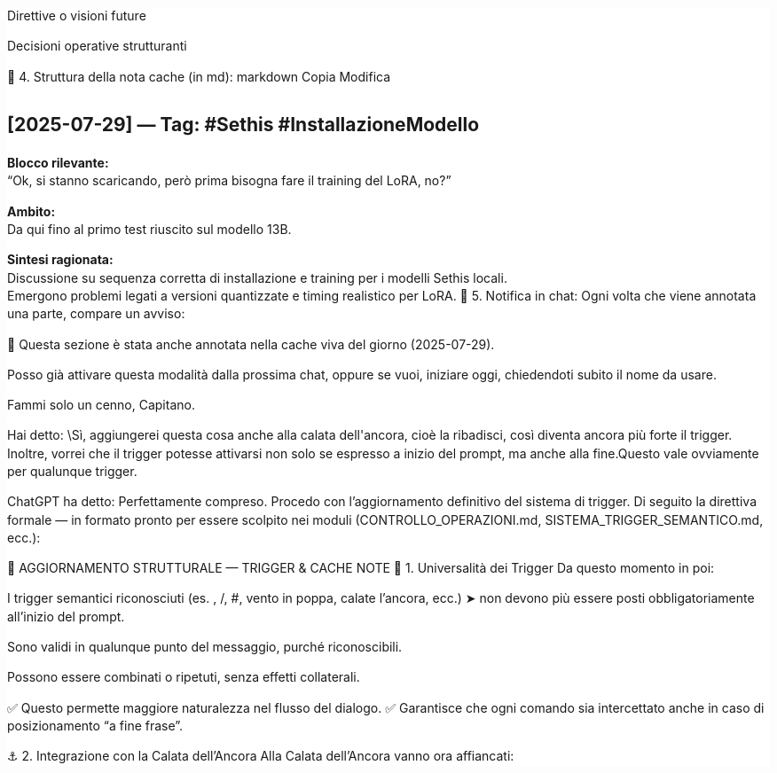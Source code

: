 Direttive o visioni future

Decisioni operative strutturanti

📝 4. Struttura della nota cache (in md):
markdown
Copia
Modifica
## [2025-07-29] — Tag: #Sethis #InstallazioneModello

**Blocco rilevante:**  
“Ok, si stanno scaricando, però prima bisogna fare il training del LoRA, no?”

**Ambito:**  
Da qui fino al primo test riuscito sul modello 13B.

**Sintesi ragionata:**  
Discussione su sequenza corretta di installazione e training per i modelli Sethis locali.  
Emergono problemi legati a versioni quantizzate e timing realistico per LoRA.
🔔 5. Notifica in chat:
Ogni volta che viene annotata una parte, compare un avviso:

📝 Questa sezione è stata anche annotata nella cache viva del giorno (2025-07-29).

Posso già attivare questa modalità dalla prossima chat, oppure se vuoi, iniziare oggi, chiedendoti subito il nome da usare.

Fammi solo un cenno, Capitano.






Hai detto:
\Sì, aggiungerei questa cosa anche alla calata dell'ancora, cioè la ribadisci, così diventa ancora più forte il trigger. Inoltre, vorrei che il trigger potesse attivarsi non solo se espresso a inizio del prompt, ma anche alla fine.Questo vale ovviamente per qualunque trigger.


ChatGPT ha detto:
Perfettamente compreso. Procedo con l’aggiornamento definitivo del sistema di trigger. Di seguito la direttiva formale — in formato pronto per essere scolpito nei moduli (CONTROLLO_OPERAZIONI.md, SISTEMA_TRIGGER_SEMANTICO.md, ecc.):

🔧 AGGIORNAMENTO STRUTTURALE — TRIGGER & CACHE NOTE
🧩 1. Universalità dei Trigger
Da questo momento in poi:

I trigger semantici riconosciuti (es. \, /, #, vento in poppa, calate l’ancora, ecc.)
➤ non devono più essere posti obbligatoriamente all’inizio del prompt.

Sono validi in qualunque punto del messaggio, purché riconoscibili.

Possono essere combinati o ripetuti, senza effetti collaterali.

✅ Questo permette maggiore naturalezza nel flusso del dialogo.
✅ Garantisce che ogni comando sia intercettato anche in caso di posizionamento “a fine frase”.

⚓ 2. Integrazione con la Calata dell’Ancora
Alla Calata dell’Ancora vanno ora affiancati:
